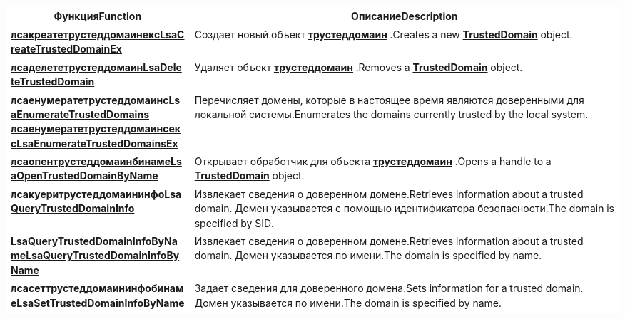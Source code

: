 | <span data-ttu-id="1593d-191">Функция</span><span class="sxs-lookup"><span data-stu-id="1593d-191">Function</span></span>                                                                                                                                                    | <span data-ttu-id="1593d-192">Описание</span><span class="sxs-lookup"><span data-stu-id="1593d-192">Description</span></span>                                                                               |
|-------------------------------------------------------------------------------------------------------------------------------------------------------------|-------------------------------------------------------------------------------------------|
| [<span data-ttu-id="1593d-193">**лсакреатетрустеддомаинекс**</span><span class="sxs-lookup"><span data-stu-id="1593d-193">**LsaCreateTrustedDomainEx**</span></span>](/windows/desktop/api/Ntsecapi/nf-ntsecapi-lsacreatetrusteddomainex)<br/>                                                                                     | <span data-ttu-id="1593d-194">Создает новый объект [**трустеддомаин**](trusteddomain-object.md) .</span><span class="sxs-lookup"><span data-stu-id="1593d-194">Creates a new [**TrustedDomain**](trusteddomain-object.md) object.</span></span><br/>            |
| [<span data-ttu-id="1593d-195">**лсаделететрустеддомаин**</span><span class="sxs-lookup"><span data-stu-id="1593d-195">**LsaDeleteTrustedDomain**</span></span>](/windows/desktop/api/Ntsecapi/nf-ntsecapi-lsadeletetrusteddomain)<br/>                                                                                         | <span data-ttu-id="1593d-196">Удаляет объект [**трустеддомаин**](trusteddomain-object.md) .</span><span class="sxs-lookup"><span data-stu-id="1593d-196">Removes a [**TrustedDomain**](trusteddomain-object.md) object.</span></span><br/>                |
| [<span data-ttu-id="1593d-197">**лсаенумератетрустеддомаинс**</span><span class="sxs-lookup"><span data-stu-id="1593d-197">**LsaEnumerateTrustedDomains**</span></span>](/windows/desktop/api/Ntsecapi/nf-ntsecapi-lsaenumeratetrusteddomains)<br/> [<span data-ttu-id="1593d-198">**лсаенумератетрустеддомаинсекс**</span><span class="sxs-lookup"><span data-stu-id="1593d-198">**LsaEnumerateTrustedDomainsEx**</span></span>](/windows/desktop/api/Ntsecapi/nf-ntsecapi-lsaenumeratetrusteddomainsex)<br/> | <span data-ttu-id="1593d-199">Перечисляет домены, которые в настоящее время являются доверенными для локальной системы.</span><span class="sxs-lookup"><span data-stu-id="1593d-199">Enumerates the domains currently trusted by the local system.</span></span><br/>                  |
| [<span data-ttu-id="1593d-200">**лсаопентрустеддомаинбинаме**</span><span class="sxs-lookup"><span data-stu-id="1593d-200">**LsaOpenTrustedDomainByName**</span></span>](/windows/desktop/api/Ntsecapi/nf-ntsecapi-lsaopentrusteddomainbyname)<br/>                                                                                 | <span data-ttu-id="1593d-201">Открывает обработчик для объекта [**трустеддомаин**](trusteddomain-object.md) .</span><span class="sxs-lookup"><span data-stu-id="1593d-201">Opens a handle to a [**TrustedDomain**](trusteddomain-object.md) object.</span></span><br/>      |
| [<span data-ttu-id="1593d-202">**лсакуеритрустеддомаининфо**</span><span class="sxs-lookup"><span data-stu-id="1593d-202">**LsaQueryTrustedDomainInfo**</span></span>](/windows/desktop/api/Ntsecapi/nf-ntsecapi-lsaquerytrusteddomaininfo)<br/>                                                                                   | <span data-ttu-id="1593d-203">Извлекает сведения о доверенном домене.</span><span class="sxs-lookup"><span data-stu-id="1593d-203">Retrieves information about a trusted domain.</span></span> <span data-ttu-id="1593d-204">Домен указывается с помощью идентификатора безопасности.</span><span class="sxs-lookup"><span data-stu-id="1593d-204">The domain is specified by SID.</span></span><br/>  |
| [<span data-ttu-id="1593d-205">**LsaQueryTrustedDomainInfoByName**</span><span class="sxs-lookup"><span data-stu-id="1593d-205">**LsaQueryTrustedDomainInfoByName**</span></span>](/windows/desktop/api/Ntsecapi/nf-ntsecapi-lsaquerytrusteddomaininfobyname)<br/>                                                                       | <span data-ttu-id="1593d-206">Извлекает сведения о доверенном домене.</span><span class="sxs-lookup"><span data-stu-id="1593d-206">Retrieves information about a trusted domain.</span></span> <span data-ttu-id="1593d-207">Домен указывается по имени.</span><span class="sxs-lookup"><span data-stu-id="1593d-207">The domain is specified by name.</span></span><br/> |
| [<span data-ttu-id="1593d-208">**лсасеттрустеддомаининфобинаме**</span><span class="sxs-lookup"><span data-stu-id="1593d-208">**LsaSetTrustedDomainInfoByName**</span></span>](/windows/desktop/api/Ntsecapi/nf-ntsecapi-lsasettrusteddomaininfobyname)<br/>                                                                           | <span data-ttu-id="1593d-209">Задает сведения для доверенного домена.</span><span class="sxs-lookup"><span data-stu-id="1593d-209">Sets information for a trusted domain.</span></span> <span data-ttu-id="1593d-210">Домен указывается по имени.</span><span class="sxs-lookup"><span data-stu-id="1593d-210">The domain is specified by name.</span></span><br/>        |